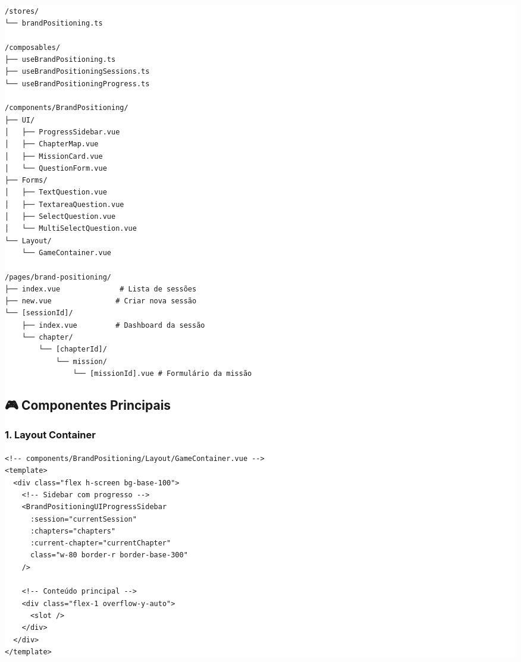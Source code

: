 ```
/stores/
└── brandPositioning.ts

/composables/
├── useBrandPositioning.ts
├── useBrandPositioningSessions.ts
└── useBrandPositioningProgress.ts

/components/BrandPositioning/
├── UI/
│   ├── ProgressSidebar.vue
│   ├── ChapterMap.vue
│   ├── MissionCard.vue
│   └── QuestionForm.vue
├── Forms/
│   ├── TextQuestion.vue
│   ├── TextareaQuestion.vue
│   ├── SelectQuestion.vue
│   └── MultiSelectQuestion.vue
└── Layout/
    └── GameContainer.vue

/pages/brand-positioning/
├── index.vue              # Lista de sessões
├── new.vue               # Criar nova sessão
└── [sessionId]/
    ├── index.vue         # Dashboard da sessão
    └── chapter/
        └── [chapterId]/
            └── mission/
                └── [missionId].vue # Formulário da missão
```

## 🎮 Componentes Principais

### 1. Layout Container

```vue
<!-- components/BrandPositioning/Layout/GameContainer.vue -->
<template>
  <div class="flex h-screen bg-base-100">
    <!-- Sidebar com progresso -->
    <BrandPositioningUIProgressSidebar
      :session="currentSession"
      :chapters="chapters"
      :current-chapter="currentChapter"
      class="w-80 border-r border-base-300"
    />

    <!-- Conteúdo principal -->
    <div class="flex-1 overflow-y-auto">
      <slot />
    </div>
  </div>
</template>
```
